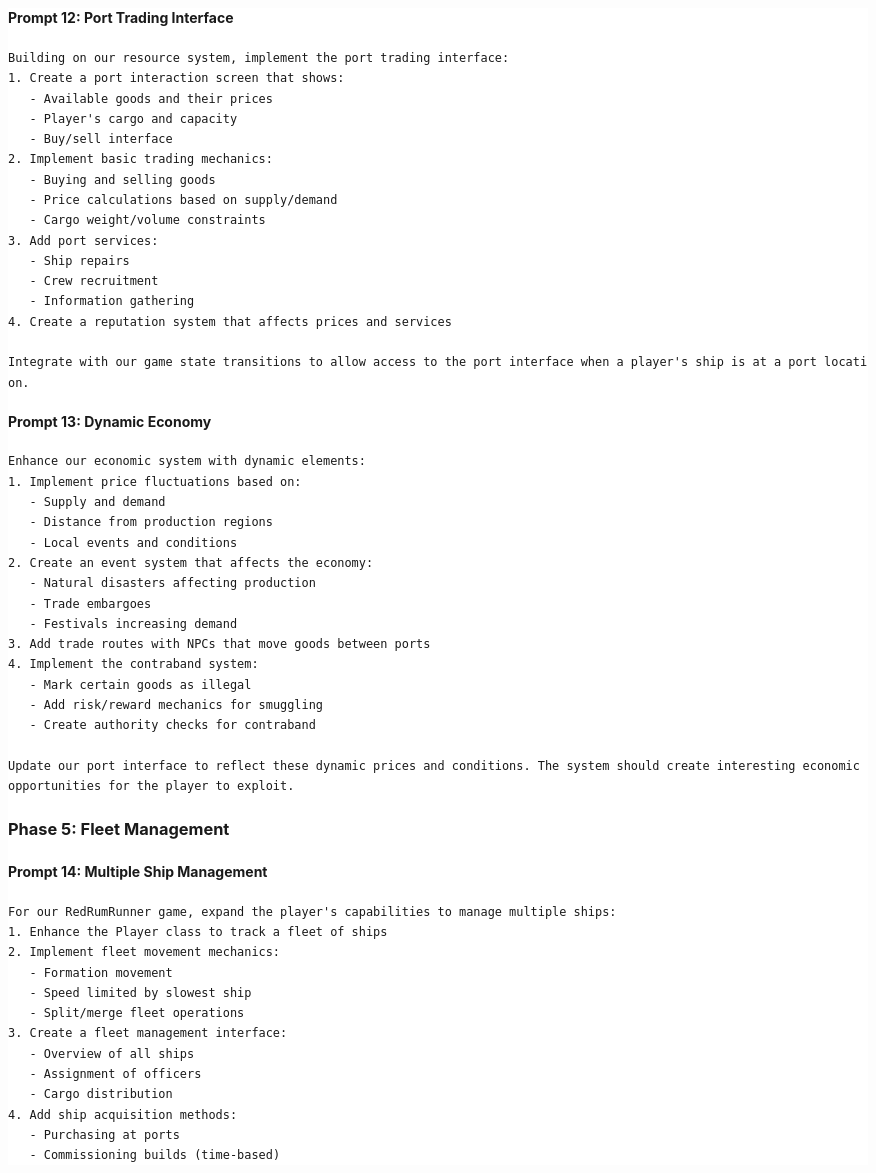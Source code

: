 ```
```

#### Prompt 12: Port Trading Interface

```
Building on our resource system, implement the port trading interface:
1. Create a port interaction screen that shows:
   - Available goods and their prices
   - Player's cargo and capacity
   - Buy/sell interface
2. Implement basic trading mechanics:
   - Buying and selling goods
   - Price calculations based on supply/demand
   - Cargo weight/volume constraints
3. Add port services:
   - Ship repairs
   - Crew recruitment
   - Information gathering
4. Create a reputation system that affects prices and services

Integrate with our game state transitions to allow access to the port interface when a player's ship is at a port location.
```

#### Prompt 13: Dynamic Economy

```
Enhance our economic system with dynamic elements:
1. Implement price fluctuations based on:
   - Supply and demand
   - Distance from production regions
   - Local events and conditions
2. Create an event system that affects the economy:
   - Natural disasters affecting production
   - Trade embargoes
   - Festivals increasing demand
3. Add trade routes with NPCs that move goods between ports
4. Implement the contraband system:
   - Mark certain goods as illegal
   - Add risk/reward mechanics for smuggling
   - Create authority checks for contraband

Update our port interface to reflect these dynamic prices and conditions. The system should create interesting economic opportunities for the player to exploit.
```

### Phase 5: Fleet Management

#### Prompt 14: Multiple Ship Management

```
For our RedRumRunner game, expand the player's capabilities to manage multiple ships:
1. Enhance the Player class to track a fleet of ships
2. Implement fleet movement mechanics:
   - Formation movement
   - Speed limited by slowest ship
   - Split/merge fleet operations
3. Create a fleet management interface:
   - Overview of all ships
   - Assignment of officers
   - Cargo distribution
4. Add ship acquisition methods:
   - Purchasing at ports
   - Commissioning builds (time-based)

```